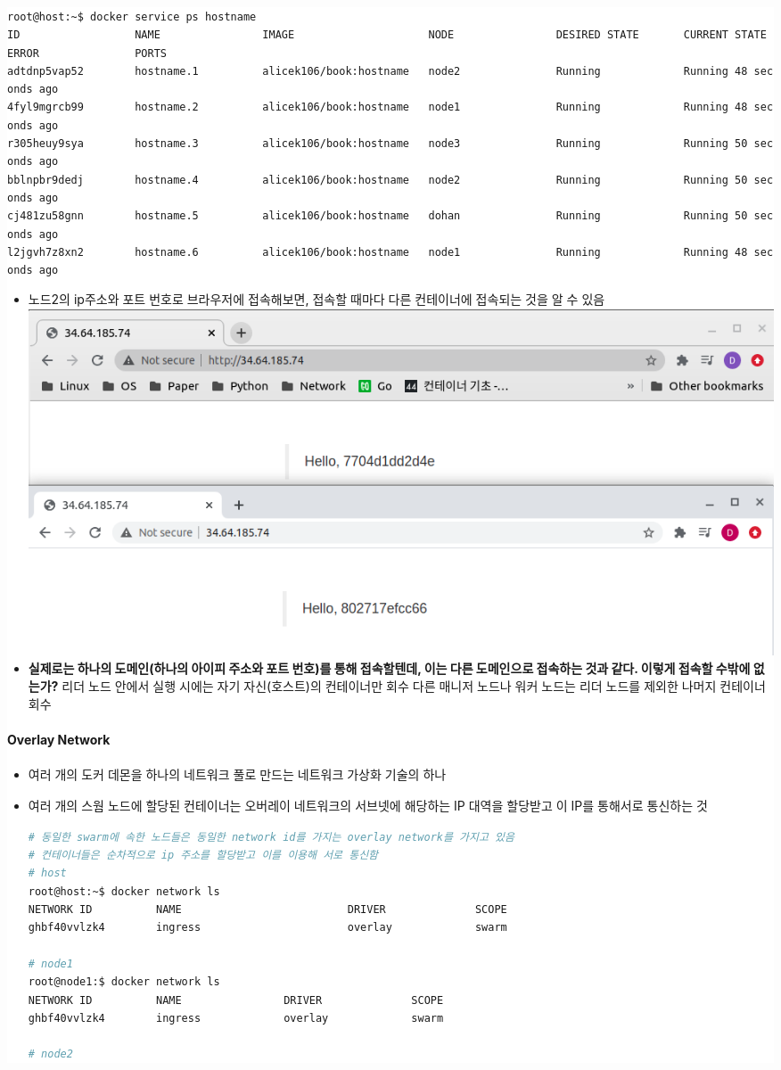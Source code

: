   ```bash
  root@host:~$ docker service ps hostname 
  ID                  NAME                IMAGE                     NODE                DESIRED STATE       CURRENT STATE            ERROR               PORTS
  adtdnp5vap52        hostname.1          alicek106/book:hostname   node2               Running             Running 48 seconds ago                       
  4fyl9mgrcb99        hostname.2          alicek106/book:hostname   node1               Running             Running 48 seconds ago                       
  r305heuy9sya        hostname.3          alicek106/book:hostname   node3               Running             Running 50 seconds ago                       
  bblnpbr9dedj        hostname.4          alicek106/book:hostname   node2               Running             Running 50 seconds ago                       
  cj481zu58gnn        hostname.5          alicek106/book:hostname   dohan               Running             Running 50 seconds ago                       
  l2jgvh7z8xn2        hostname.6          alicek106/book:hostname   node1               Running             Running 48 seconds ago
  ```

  - 노드2의 ip주소와 포트 번호로 브라우저에 접속해보면, 접속할 때마다 다른 컨테이너에 접속되는 것을 알 수 있음
    ![diffrent container in same node](img/dif-cont.png)
  - **실제로는 하나의 도메인(하나의 아이피 주소와 포트 번호)를 통해 접속할텐데, 이는 다른 도메인으로 접속하는 것과 같다. 이렇게 접속할 수밖에 없는가?** 
    리더 노드 안에서 실행 시에는 자기 자신(호스트)의 컨테이너만 회수
    다른 매니저 노드나 워커 노드는 리더 노드를 제외한 나머지 컨테이너 회수



#### Overlay Network

- 여러 개의 도커 데몬을 하나의 네트워크 풀로 만드는 네트워크 가상화 기술의 하나

- 여러 개의 스웜 노드에 할당된 컨테이너는 오버레이 네트워크의 서브넷에 해당하는 IP 대역을 할당받고 이 IP를 통해서로 통신하는 것

  ```bash
  # 동일한 swarm에 속한 노드들은 동일한 network id를 가지는 overlay network를 가지고 있음
  # 컨테이너들은 순차적으로 ip 주소를 할당받고 이를 이용해 서로 통신함
  # host
  root@host:~$ docker network ls
  NETWORK ID          NAME                          DRIVER              SCOPE
  ghbf40vvlzk4        ingress                       overlay             swarm
  
  # node1
  root@node1:$ docker network ls
  NETWORK ID          NAME                DRIVER              SCOPE
  ghbf40vvlzk4        ingress             overlay             swarm
  
  # node2
  ```